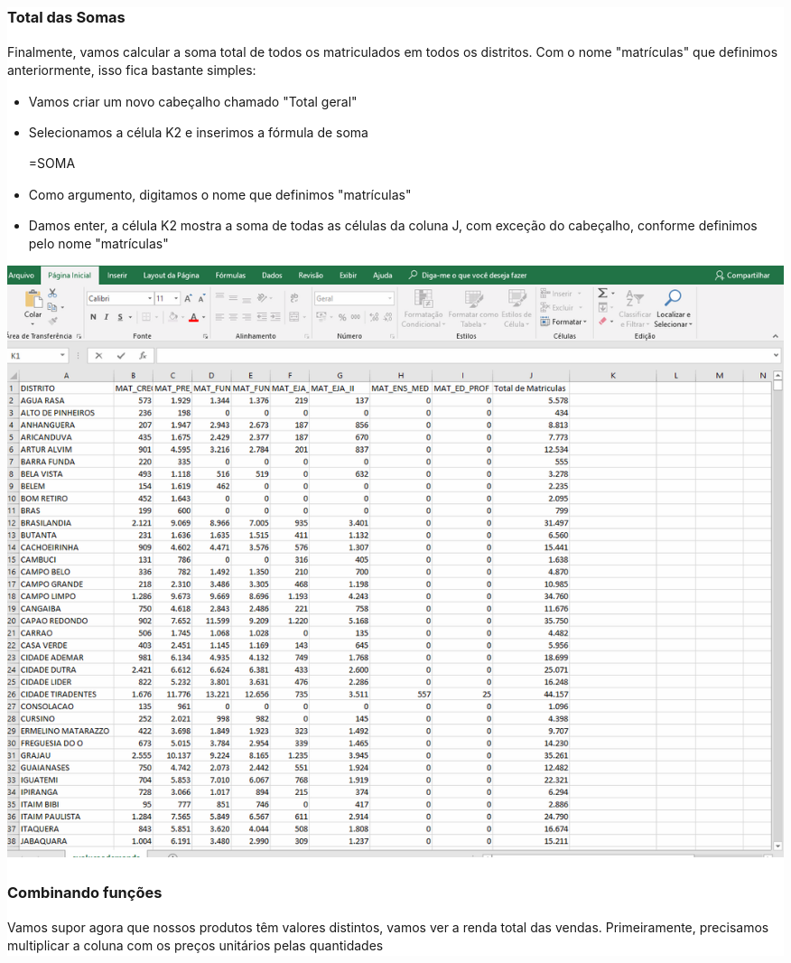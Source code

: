 ### Total das Somas
Finalmente, vamos calcular a soma total de todos os matriculados em todos os distritos. Com o nome "matrículas" que definimos anteriormente, isso fica bastante simples:

* Vamos criar um novo cabeçalho chamado "Total geral"

* Selecionamos a célula K2 e inserimos a fórmula de soma

	=SOMA

* Como argumento, digitamos o nome que definimos "matrículas"

* Damos enter, a célula K2 mostra a soma de todas as células da coluna J, com exceção do cabeçalho, conforme definimos pelo nome "matrículas"

![Soma3](../Gifs/Funcoes/Soma3.gif)


### Combinando funções
Vamos supor agora que nossos produtos têm valores distintos, vamos ver a renda total das vendas.
Primeiramente, precisamos multiplicar a coluna com os preços unitários pelas quantidades
